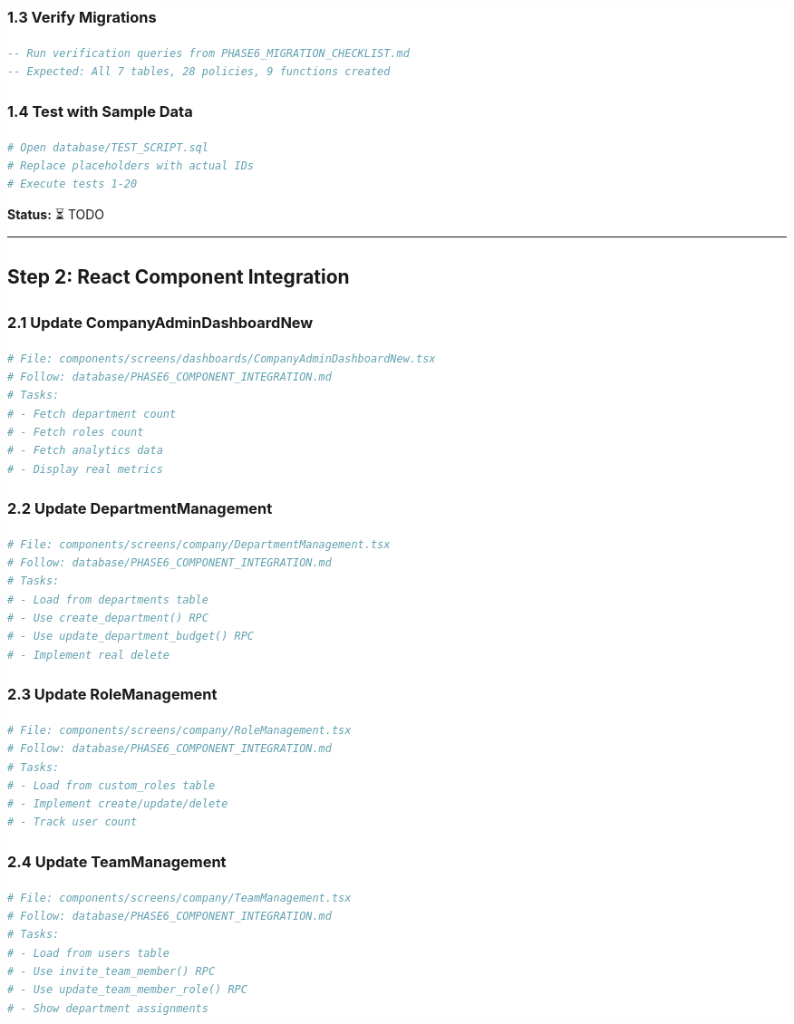 ### 1.3 Verify Migrations
```sql
-- Run verification queries from PHASE6_MIGRATION_CHECKLIST.md
-- Expected: All 7 tables, 28 policies, 9 functions created
```

### 1.4 Test with Sample Data
```bash
# Open database/TEST_SCRIPT.sql
# Replace placeholders with actual IDs
# Execute tests 1-20
```

**Status:** ⏳ TODO

---

## Step 2: React Component Integration

### 2.1 Update CompanyAdminDashboardNew
```bash
# File: components/screens/dashboards/CompanyAdminDashboardNew.tsx
# Follow: database/PHASE6_COMPONENT_INTEGRATION.md
# Tasks:
# - Fetch department count
# - Fetch roles count
# - Fetch analytics data
# - Display real metrics
```

### 2.2 Update DepartmentManagement
```bash
# File: components/screens/company/DepartmentManagement.tsx
# Follow: database/PHASE6_COMPONENT_INTEGRATION.md
# Tasks:
# - Load from departments table
# - Use create_department() RPC
# - Use update_department_budget() RPC
# - Implement real delete
```

### 2.3 Update RoleManagement
```bash
# File: components/screens/company/RoleManagement.tsx
# Follow: database/PHASE6_COMPONENT_INTEGRATION.md
# Tasks:
# - Load from custom_roles table
# - Implement create/update/delete
# - Track user count
```

### 2.4 Update TeamManagement
```bash
# File: components/screens/company/TeamManagement.tsx
# Follow: database/PHASE6_COMPONENT_INTEGRATION.md
# Tasks:
# - Load from users table
# - Use invite_team_member() RPC
# - Use update_team_member_role() RPC
# - Show department assignments
```
